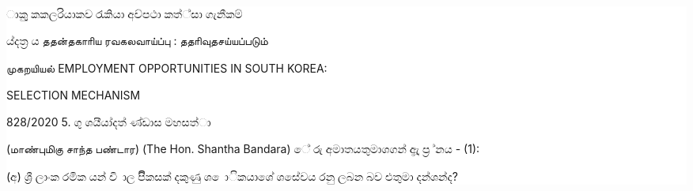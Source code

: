 ාකුු කකලරියාකව රැකියා අව්පථා කත්්සා ගැනීකම්

ය්දත්‍ර ය ததன்தகாாிய ரவகலவாய்ப்பு : ததாிவுதசய்யப்படும்

முகறயியல் EMPLOYMENT OPPORTUNITIES IN SOUTH KOREA:

SELECTION MECHANISM

828/2020 5. ගු ශයීයා්දත් ණ්ඩාස මහසත්ා

(மாண்புமிகு சாந்த பண்டார) (The Hon. Shantha Bandara) ේ රු අමාතයතුමාශගන් ඇූ ප්‍ර ්නය - (1):

(අ) ශ්‍රී ලාංක ‍රමික යන් වි ාල පිිකසක් දකුණු ශ ොිකයාශේ ශසේවය රනු ලබන බව එතුමා දන්ශන්ද?

